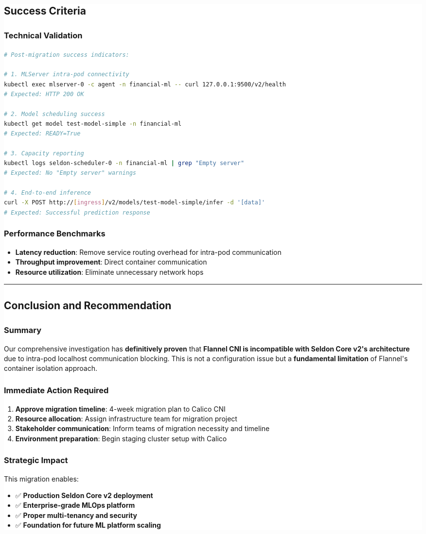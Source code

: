
## Success Criteria

### **Technical Validation**
```bash
# Post-migration success indicators:

# 1. MLServer intra-pod connectivity
kubectl exec mlserver-0 -c agent -n financial-ml -- curl 127.0.0.1:9500/v2/health
# Expected: HTTP 200 OK

# 2. Model scheduling success
kubectl get model test-model-simple -n financial-ml
# Expected: READY=True

# 3. Capacity reporting
kubectl logs seldon-scheduler-0 -n financial-ml | grep "Empty server"
# Expected: No "Empty server" warnings

# 4. End-to-end inference
curl -X POST http://[ingress]/v2/models/test-model-simple/infer -d '[data]'
# Expected: Successful prediction response
```

### **Performance Benchmarks**
- **Latency reduction**: Remove service routing overhead for intra-pod communication
- **Throughput improvement**: Direct container communication
- **Resource utilization**: Eliminate unnecessary network hops

---

## Conclusion and Recommendation

### **Summary**
Our comprehensive investigation has **definitively proven** that **Flannel CNI is incompatible with Seldon Core v2's architecture** due to intra-pod localhost communication blocking. This is not a configuration issue but a **fundamental limitation** of Flannel's container isolation approach.

### **Immediate Action Required**
1. **Approve migration timeline**: 4-week migration plan to Calico CNI
2. **Resource allocation**: Assign infrastructure team for migration project  
3. **Stakeholder communication**: Inform teams of migration necessity and timeline
4. **Environment preparation**: Begin staging cluster setup with Calico

### **Strategic Impact**
This migration enables:
- ✅ **Production Seldon Core v2 deployment**
- ✅ **Enterprise-grade MLOps platform**  
- ✅ **Proper multi-tenancy and security**
- ✅ **Foundation for future ML platform scaling**
